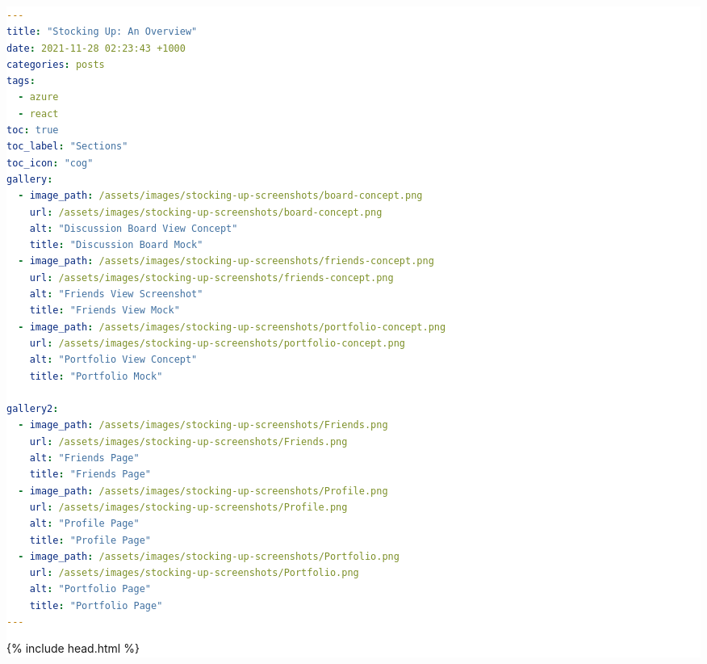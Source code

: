 ```yaml
---
title: "Stocking Up: An Overview"
date: 2021-11-28 02:23:43 +1000
categories: posts
tags:
  - azure
  - react
toc: true
toc_label: "Sections"
toc_icon: "cog"
gallery:
  - image_path: /assets/images/stocking-up-screenshots/board-concept.png
    url: /assets/images/stocking-up-screenshots/board-concept.png
    alt: "Discussion Board View Concept"
    title: "Discussion Board Mock"
  - image_path: /assets/images/stocking-up-screenshots/friends-concept.png
    url: /assets/images/stocking-up-screenshots/friends-concept.png
    alt: "Friends View Screenshot"
    title: "Friends View Mock"
  - image_path: /assets/images/stocking-up-screenshots/portfolio-concept.png
    url: /assets/images/stocking-up-screenshots/portfolio-concept.png
    alt: "Portfolio View Concept"
    title: "Portfolio Mock"

gallery2:
  - image_path: /assets/images/stocking-up-screenshots/Friends.png
    url: /assets/images/stocking-up-screenshots/Friends.png
    alt: "Friends Page"
    title: "Friends Page"
  - image_path: /assets/images/stocking-up-screenshots/Profile.png
    url: /assets/images/stocking-up-screenshots/Profile.png
    alt: "Profile Page"
    title: "Profile Page"
  - image_path: /assets/images/stocking-up-screenshots/Portfolio.png
    url: /assets/images/stocking-up-screenshots/Portfolio.png
    alt: "Portfolio Page"
    title: "Portfolio Page"
---
```


{% include head.html %}